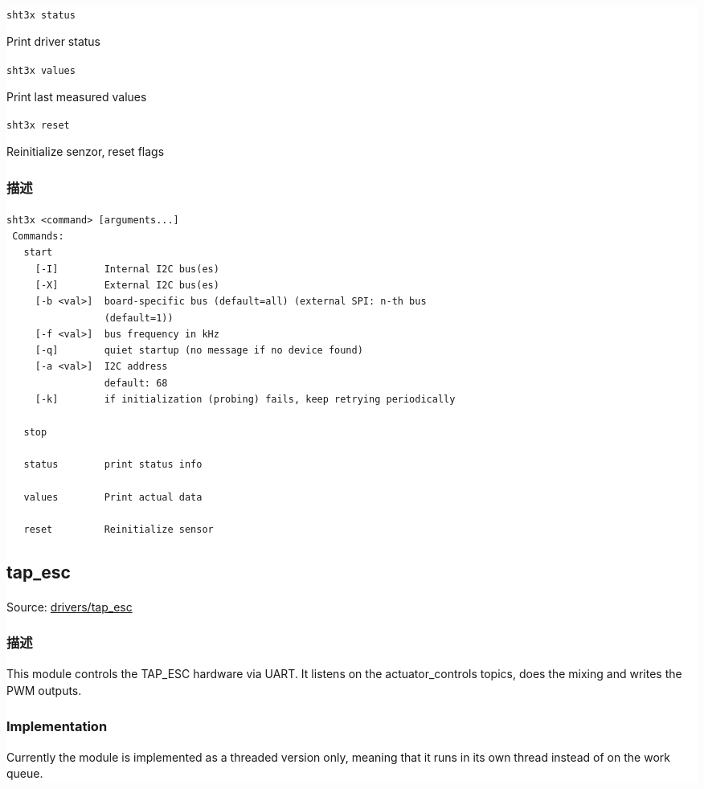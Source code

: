 ```
sht3x status
```
  Print driver status

```
sht3x values
```
  Print last measured values

```
sht3x reset
```
  Reinitialize senzor, reset flags


<a id="sht3x_usage"></a>

### 描述
```
sht3x <command> [arguments...]
 Commands:
   start
     [-I]        Internal I2C bus(es)
     [-X]        External I2C bus(es)
     [-b <val>]  board-specific bus (default=all) (external SPI: n-th bus
                 (default=1))
     [-f <val>]  bus frequency in kHz
     [-q]        quiet startup (no message if no device found)
     [-a <val>]  I2C address
                 default: 68
     [-k]        if initialization (probing) fails, keep retrying periodically

   stop

   status        print status info

   values        Print actual data

   reset         Reinitialize sensor
```
## tap_esc
Source: [drivers/tap_esc](https://github.com/PX4/PX4-Autopilot/tree/release/1.15/src/drivers/tap_esc)


### 描述

This module controls the TAP_ESC hardware via UART. It listens on the actuator_controls topics, does the mixing and writes the PWM outputs.

### Implementation

Currently the module is implemented as a threaded version only, meaning that it runs in its own thread instead of on the work queue.
